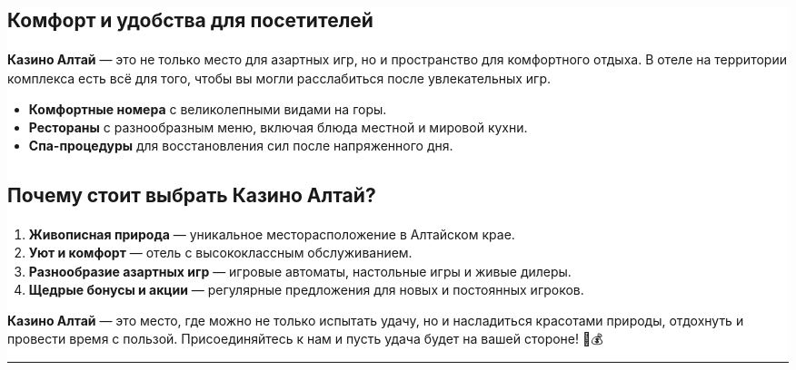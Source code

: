 ## Комфорт и удобства для посетителей

**Казино Алтай** — это не только место для азартных игр, но и пространство для комфортного отдыха. В отеле на территории комплекса есть всё для того, чтобы вы могли расслабиться после увлекательных игр.

- **Комфортные номера** с великолепными видами на горы.
- **Рестораны** с разнообразным меню, включая блюда местной и мировой кухни.
- **Спа-процедуры** для восстановления сил после напряженного дня.

## Почему стоит выбрать Казино Алтай?

1. **Живописная природа** — уникальное месторасположение в Алтайском крае.
2. **Уют и комфорт** — отель с высококлассным обслуживанием.
3. **Разнообразие азартных игр** — игровые автоматы, настольные игры и живые дилеры.
4. **Щедрые бонусы и акции** — регулярные предложения для новых и постоянных игроков.

**Казино Алтай** — это место, где можно не только испытать удачу, но и насладиться красотами природы, отдохнуть и провести время с пользой. Присоединяйтесь к нам и пусть удача будет на вашей стороне! 🎲💰

---

